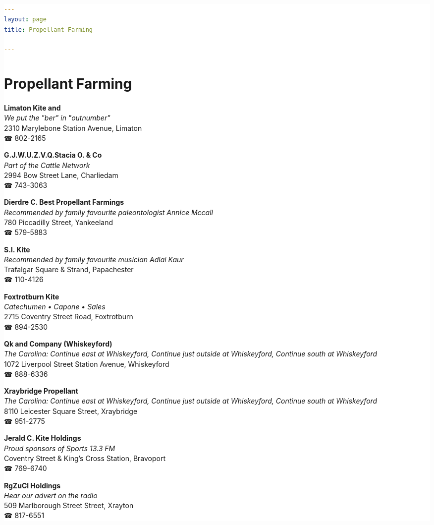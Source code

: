 ```yaml
---
layout: page 
title: Propellant Farming

---
```



# Propellant Farming


 **Limaton Kite and**  
_We put the "ber" in "outnumber"_  
2310 Marylebone Station Avenue, Limaton  
☎ 802-2165

**G.J.W.U.Z.V.Q.Stacia O. & Co**  
_Part of the Cattle Network_  
2994 Bow Street Lane, Charliedam  
☎ 743-3063

**Dierdre C. Best Propellant Farmings**  
_Recommended by family favourite paleontologist Annice Mccall_  
780 Piccadilly Street, Yankeeland  
☎ 579-5883

**S.I. Kite**  
_Recommended by family favourite musician Adlai Kaur_  
Trafalgar Square & Strand, Papachester  
☎ 110-4126

**Foxtrotburn Kite**  
_Catechumen • Capone • Sales_  
2715 Coventry Street Road, Foxtrotburn  
☎ 894-2530

**Qk and Company (Whiskeyford)**  
_The Carolina: Continue east at Whiskeyford, Continue just outside at Whiskeyford, Continue south at Whiskeyford_  
1072 Liverpool Street Station Avenue, Whiskeyford  
☎ 888-6336

**Xraybridge Propellant**  
_The Carolina: Continue east at Whiskeyford, Continue just outside at Whiskeyford, Continue south at Whiskeyford_  
8110 Leicester Square Street, Xraybridge  
☎ 951-2775

**Jerald C. Kite Holdings**  
_Proud sponsors of Sports 13.3 FM_  
Coventry Street & King’s Cross Station, Bravoport  
☎ 769-6740

**RgZuCl Holdings**  
_Hear our advert on the radio_  
509 Marlborough Street Street, Xrayton  
☎ 817-6551
